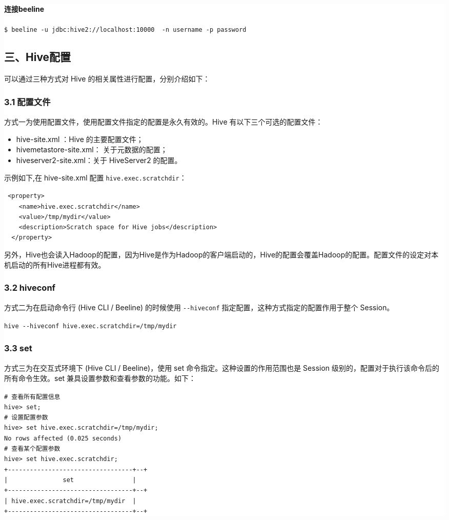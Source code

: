 #### 连接beeline

```
$ beeline -u jdbc:hive2://localhost:10000  -n username -p password
```

## 三、Hive配置

可以通过三种方式对 Hive 的相关属性进行配置，分别介绍如下：

### 3.1 配置文件

方式一为使用配置文件，使用配置文件指定的配置是永久有效的。Hive 有以下三个可选的配置文件：

* hive-site.xml ：Hive 的主要配置文件；
* hivemetastore-site.xml： 关于元数据的配置；
* hiveserver2-site.xml：关于 HiveServer2 的配置。

示例如下,在 hive-site.xml 配置 `hive.exec.scratchdir`：

```
 <property>
    <name>hive.exec.scratchdir</name>
    <value>/tmp/mydir</value>
    <description>Scratch space for Hive jobs</description>
  </property>
```

另外，Hive也会读入Hadoop的配置，因为Hive是作为Hadoop的客户端启动的，Hive的配置会覆盖Hadoop的配置。配置文件的设定对本机启动的所有Hive进程都有效。

### 3.2 hiveconf

方式二为在启动命令行 (Hive CLI / Beeline) 的时候使用 `--hiveconf` 指定配置，这种方式指定的配置作用于整个 Session。

```
hive --hiveconf hive.exec.scratchdir=/tmp/mydir
```

### 3.3 set

方式三为在交互式环境下 (Hive CLI / Beeline)，使用 set 命令指定。这种设置的作用范围也是 Session 级别的，配置对于执行该命令后的所有命令生效。set 兼具设置参数和查看参数的功能。如下：

```
# 查看所有配置信息
hive> set;
# 设置配置参数
hive> set hive.exec.scratchdir=/tmp/mydir;
No rows affected (0.025 seconds)
# 查看某个配置参数
hive> set hive.exec.scratchdir;
+----------------------------------+--+
|               set                |
+----------------------------------+--+
| hive.exec.scratchdir=/tmp/mydir  |
+----------------------------------+--+
```
